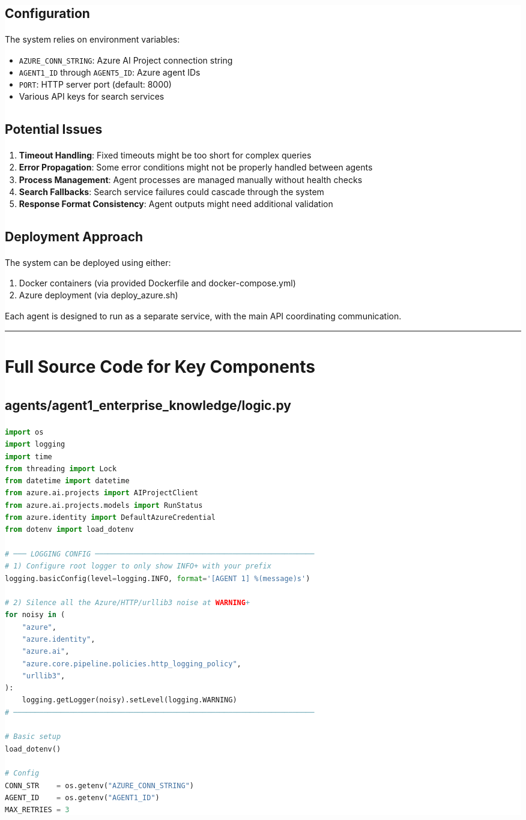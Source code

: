 ## Configuration

The system relies on environment variables:
- `AZURE_CONN_STRING`: Azure AI Project connection string
- `AGENT1_ID` through `AGENT5_ID`: Azure agent IDs
- `PORT`: HTTP server port (default: 8000)
- Various API keys for search services

## Potential Issues

1. **Timeout Handling**: Fixed timeouts might be too short for complex queries
2. **Error Propagation**: Some error conditions might not be properly handled between agents
3. **Process Management**: Agent processes are managed manually without health checks
4. **Search Fallbacks**: Search service failures could cascade through the system
5. **Response Format Consistency**: Agent outputs might need additional validation

## Deployment Approach

The system can be deployed using either:
1. Docker containers (via provided Dockerfile and docker-compose.yml)
2. Azure deployment (via deploy_azure.sh)

Each agent is designed to run as a separate service, with the main API coordinating communication.

---

# Full Source Code for Key Components

## agents/agent1_enterprise_knowledge/logic.py
```python
import os
import logging
import time
from threading import Lock
from datetime import datetime
from azure.ai.projects import AIProjectClient
from azure.ai.projects.models import RunStatus
from azure.identity import DefaultAzureCredential
from dotenv import load_dotenv

# ─── LOGGING CONFIG ───────────────────────────────────────────────────
# 1) Configure root logger to only show INFO+ with your prefix
logging.basicConfig(level=logging.INFO, format='[AGENT 1] %(message)s')

# 2) Silence all the Azure/HTTP/urllib3 noise at WARNING+
for noisy in (
    "azure",
    "azure.identity",
    "azure.ai",
    "azure.core.pipeline.policies.http_logging_policy",
    "urllib3",
):
    logging.getLogger(noisy).setLevel(logging.WARNING)
# ──────────────────────────────────────────────────────────────────────

# Basic setup
load_dotenv()

# Config
CONN_STR    = os.getenv("AZURE_CONN_STRING")
AGENT_ID    = os.getenv("AGENT1_ID")
MAX_RETRIES = 3
```